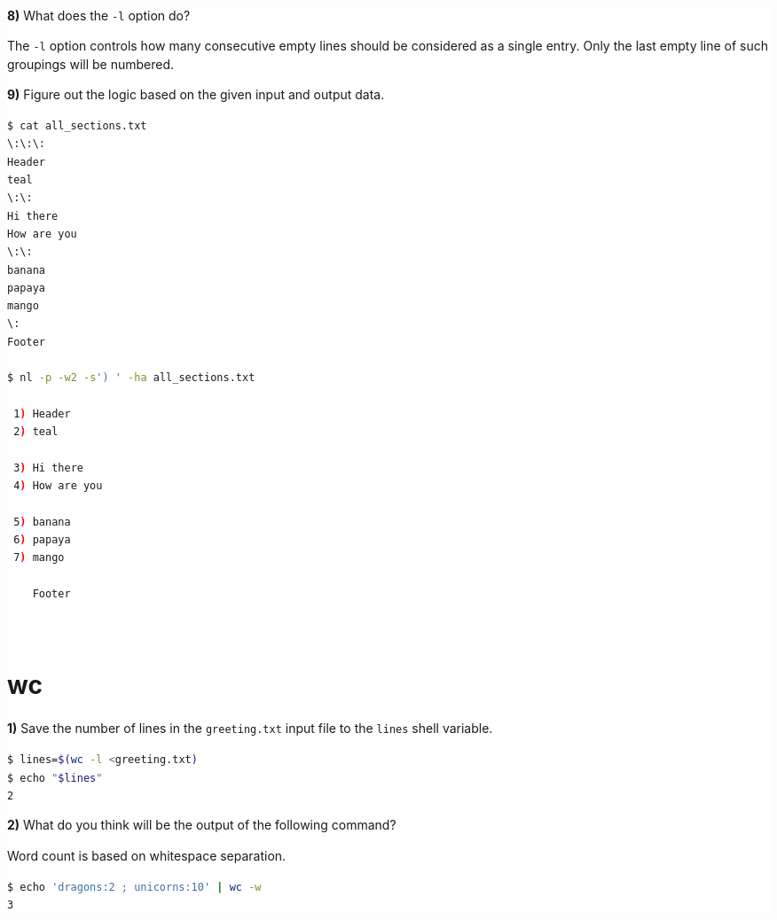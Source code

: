 **8)** What does the `-l` option do?

The `-l` option controls how many consecutive empty lines should be considered as a single entry. Only the last empty line of such groupings will be numbered.

**9)** Figure out the logic based on the given input and output data.

```bash
$ cat all_sections.txt
\:\:\:
Header
teal
\:\:
Hi there
How are you
\:\:
banana
papaya
mango
\:
Footer

$ nl -p -w2 -s') ' -ha all_sections.txt

 1) Header
 2) teal

 3) Hi there
 4) How are you

 5) banana
 6) papaya
 7) mango

    Footer
```

<br>

# wc

**1)** Save the number of lines in the `greeting.txt` input file to the `lines` shell variable.

```bash
$ lines=$(wc -l <greeting.txt)
$ echo "$lines"
2
```

**2)** What do you think will be the output of the following command?

Word count is based on whitespace separation.

```bash
$ echo 'dragons:2 ; unicorns:10' | wc -w
3
```
